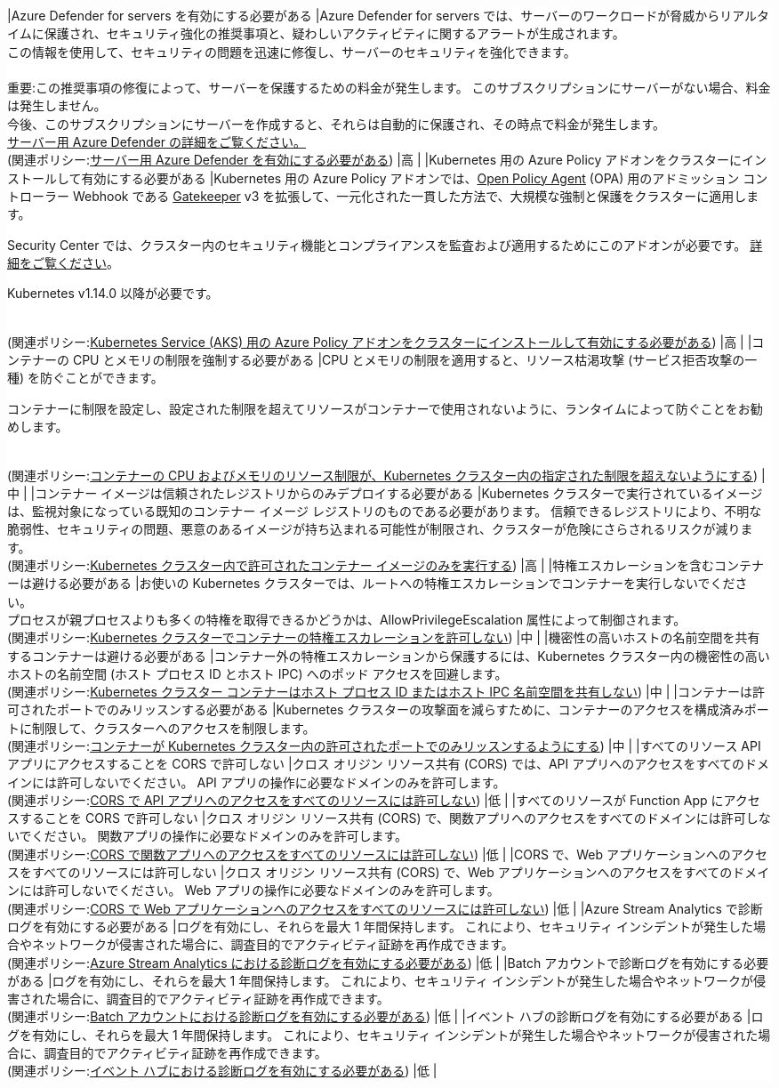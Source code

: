 |Azure Defender for servers を有効にする必要がある |Azure Defender for servers では、サーバーのワークロードが脅威からリアルタイムに保護され、セキュリティ強化の推奨事項と、疑わしいアクティビティに関するアラートが生成されます。<br>この情報を使用して、セキュリティの問題を迅速に修復し、サーバーのセキュリティを強化できます。<br><br>重要:この推奨事項の修復によって、サーバーを保護するための料金が発生します。 このサブスクリプションにサーバーがない場合、料金は発生しません。<br>今後、このサブスクリプションにサーバーを作成すると、それらは自動的に保護され、その時点で料金が発生します。<br> <a href='https://docs.microsoft.com/azure/security-center/threat-protection'>サーバー用 Azure Defender の詳細をご覧ください。</a><br />(関連ポリシー:[サーバー用 Azure Defender を有効にする必要がある](https://portal.azure.com/#blade/Microsoft_Azure_Policy/PolicyDetailBlade/definitionId/%2fproviders%2fmicrosoft.authorization%2fpolicyDefinitions%2f4da35fc9-c9e7-4960-aec9-797fe7d9051d)) |高 |
|Kubernetes 用の Azure Policy アドオンをクラスターにインストールして有効にする必要がある |Kubernetes 用の Azure Policy アドオンでは、<a target="_blank" href="https://www.openpolicyagent.org/">Open Policy Agent</a> (OPA) 用のアドミッション コントローラー Webhook である <a target="_blank" href="https://github.com/open-policy-agent/gatekeeper">Gatekeeper</a> v3 を拡張して、一元化された一貫した方法で、大規模な強制と保護をクラスターに適用します。<p>Security Center では、クラスター内のセキュリティ機能とコンプライアンスを監査および適用するためにこのアドオンが必要です。 <a target="_blank" href="https://docs.microsoft.com/azure/governance/policy/concepts/policy-for-kubernetes">詳細をご覧ください</a>。</p><p>Kubernetes v1.14.0 以降が必要です。</p><br />(関連ポリシー:[Kubernetes Service (AKS) 用の Azure Policy アドオンをクラスターにインストールして有効にする必要がある](https://portal.azure.com/#blade/Microsoft_Azure_Policy/PolicyDetailBlade/definitionId/%2fproviders%2fMicrosoft.Authorization%2fpolicyDefinitions%2f0a15ec92-a229-4763-bb14-0ea34a568f8d)) |高 |
|コンテナーの CPU とメモリの制限を強制する必要がある |CPU とメモリの制限を適用すると、リソース枯渇攻撃 (サービス拒否攻撃の一種) を防ぐことができます。<p>コンテナーに制限を設定し、設定された制限を超えてリソースがコンテナーで使用されないように、ランタイムによって防ぐことをお勧めします。</p><br />(関連ポリシー:[コンテナーの CPU およびメモリのリソース制限が、Kubernetes クラスター内の指定された制限を超えないようにする](https://portal.azure.com/#blade/Microsoft_Azure_Policy/PolicyDetailBlade/definitionId/%2fproviders%2fMicrosoft.Authorization%2fpolicyDefinitions%2fe345eecc-fa47-480f-9e88-67dcc122b164)) |中 |
|コンテナー イメージは信頼されたレジストリからのみデプロイする必要がある |Kubernetes クラスターで実行されているイメージは、監視対象になっている既知のコンテナー イメージ レジストリのものである必要があります。 信頼できるレジストリにより、不明な脆弱性、セキュリティの問題、悪意のあるイメージが持ち込まれる可能性が制限され、クラスターが危険にさらされるリスクが減ります。<br />(関連ポリシー:[Kubernetes クラスター内で許可されたコンテナー イメージのみを実行する](https://portal.azure.com/#blade/Microsoft_Azure_Policy/PolicyDetailBlade/definitionId/%2fproviders%2fMicrosoft.Authorization%2fpolicyDefinitions%2ffebd0533-8e55-448f-b837-bd0e06f16469)) |高 |
|特権エスカレーションを含むコンテナーは避ける必要がある |お使いの Kubernetes クラスターでは、ルートへの特権エスカレーションでコンテナーを実行しないでください。<br>プロセスが親プロセスよりも多くの特権を取得できるかどうかは、AllowPrivilegeEscalation 属性によって制御されます。<br />(関連ポリシー:[Kubernetes クラスターでコンテナーの特権エスカレーションを許可しない](https://portal.azure.com/#blade/Microsoft_Azure_Policy/PolicyDetailBlade/definitionId/%2fproviders%2fMicrosoft.Authorization%2fpolicyDefinitions%2f1c6e92c9-99f0-4e55-9cf2-0c234dc48f99)) |中 |
|機密性の高いホストの名前空間を共有するコンテナーは避ける必要がある |コンテナー外の特権エスカレーションから保護するには、Kubernetes クラスター内の機密性の高いホストの名前空間 (ホスト プロセス ID とホスト IPC) へのポッド アクセスを回避します。<br />(関連ポリシー:[Kubernetes クラスター コンテナーはホスト プロセス ID またはホスト IPC 名前空間を共有しない](https://portal.azure.com/#blade/Microsoft_Azure_Policy/PolicyDetailBlade/definitionId/%2fproviders%2fMicrosoft.Authorization%2fpolicyDefinitions%2f47a1ee2f-2a2a-4576-bf2a-e0e36709c2b8)) |中 |
|コンテナーは許可されたポートでのみリッスンする必要がある |Kubernetes クラスターの攻撃面を減らすために、コンテナーのアクセスを構成済みポートに制限して、クラスターへのアクセスを制限します。<br />(関連ポリシー:[コンテナーが Kubernetes クラスター内の許可されたポートでのみリッスンするようにする](https://portal.azure.com/#blade/Microsoft_Azure_Policy/PolicyDetailBlade/definitionId/%2fproviders%2fMicrosoft.Authorization%2fpolicyDefinitions%2f440b515e-a580-421e-abeb-b159a61ddcbc)) |中 |
|すべてのリソース API アプリにアクセスすることを CORS で許可しない |クロス オリジン リソース共有 (CORS) では、API アプリへのアクセスをすべてのドメインには許可しないでください。 API アプリの操作に必要なドメインのみを許可します。<br />(関連ポリシー:[CORS で API アプリへのアクセスをすべてのリソースには許可しない](https://portal.azure.com/#blade/Microsoft_Azure_Policy/PolicyDetailBlade/definitionId/%2fproviders%2fmicrosoft.authorization%2fpolicydefinitions%2f358c20a6-3f9e-4f0e-97ff-c6ce485e2aac)) |低 |
|すべてのリソースが Function App にアクセスすることを CORS で許可しない |クロス オリジン リソース共有 (CORS) で、関数アプリへのアクセスをすべてのドメインには許可しないでください。 関数アプリの操作に必要なドメインのみを許可します。<br />(関連ポリシー:[CORS で関数アプリへのアクセスをすべてのリソースには許可しない](https://portal.azure.com/#blade/Microsoft_Azure_Policy/PolicyDetailBlade/definitionId/%2fproviders%2fmicrosoft.authorization%2fpolicydefinitions%2f0820b7b9-23aa-4725-a1ce-ae4558f718e5)) |低 |
|CORS で、Web アプリケーションへのアクセスをすべてのリソースには許可しない |クロス オリジン リソース共有 (CORS) で、Web アプリケーションへのアクセスをすべてのドメインには許可しないでください。 Web アプリの操作に必要なドメインのみを許可します。<br />(関連ポリシー:[CORS で Web アプリケーションへのアクセスをすべてのリソースには許可しない](https://portal.azure.com/#blade/Microsoft_Azure_Policy/PolicyDetailBlade/definitionId/%2fproviders%2fmicrosoft.authorization%2fpolicydefinitions%2f5744710e-cc2f-4ee8-8809-3b11e89f4bc9)) |低 |
|Azure Stream Analytics で診断ログを有効にする必要がある |ログを有効にし、それらを最大 1 年間保持します。 これにより、セキュリティ インシデントが発生した場合やネットワークが侵害された場合に、調査目的でアクティビティ証跡を再作成できます。<br />(関連ポリシー:[Azure Stream Analytics における診断ログを有効にする必要がある](https://portal.azure.com/#blade/Microsoft_Azure_Policy/PolicyDetailBlade/definitionId/%2fproviders%2fMicrosoft.Authorization%2fpolicyDefinitions%2ff9be5368-9bf5-4b84-9e0a-7850da98bb46)) |低 |
|Batch アカウントで診断ログを有効にする必要がある |ログを有効にし、それらを最大 1 年間保持します。 これにより、セキュリティ インシデントが発生した場合やネットワークが侵害された場合に、調査目的でアクティビティ証跡を再作成できます。<br />(関連ポリシー:[Batch アカウントにおける診断ログを有効にする必要がある](https://portal.azure.com/#blade/Microsoft_Azure_Policy/PolicyDetailBlade/definitionId/%2fproviders%2fMicrosoft.Authorization%2fpolicyDefinitions%2f428256e6-1fac-4f48-a757-df34c2b3336d)) |低 |
|イベント ハブの診断ログを有効にする必要がある |ログを有効にし、それらを最大 1 年間保持します。 これにより、セキュリティ インシデントが発生した場合やネットワークが侵害された場合に、調査目的でアクティビティ証跡を再作成できます。<br />(関連ポリシー:[イベント ハブにおける診断ログを有効にする必要がある](https://portal.azure.com/#blade/Microsoft_Azure_Policy/PolicyDetailBlade/definitionId/%2fproviders%2fMicrosoft.Authorization%2fpolicyDefinitions%2f83a214f7-d01a-484b-91a9-ed54470c9a6a)) |低 |